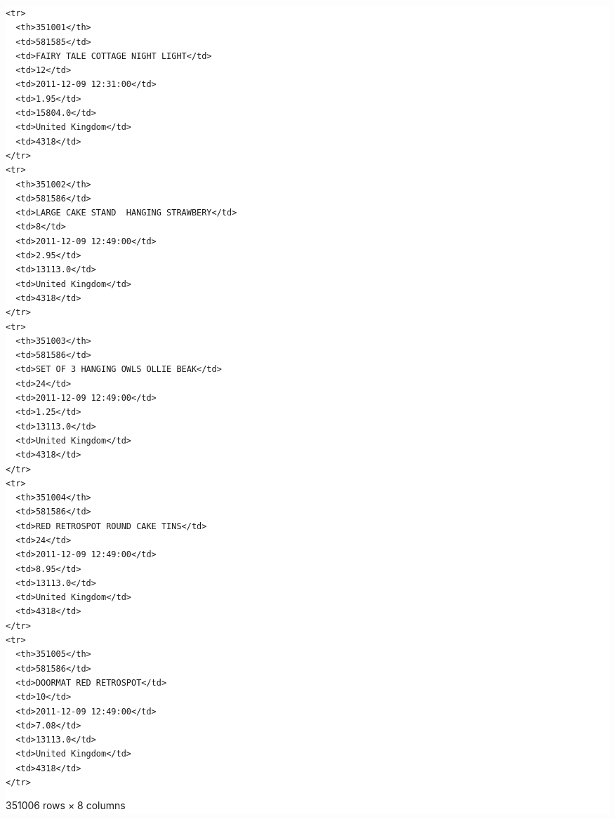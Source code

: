     <tr>
      <th>351001</th>
      <td>581585</td>
      <td>FAIRY TALE COTTAGE NIGHT LIGHT</td>
      <td>12</td>
      <td>2011-12-09 12:31:00</td>
      <td>1.95</td>
      <td>15804.0</td>
      <td>United Kingdom</td>
      <td>4318</td>
    </tr>
    <tr>
      <th>351002</th>
      <td>581586</td>
      <td>LARGE CAKE STAND  HANGING STRAWBERY</td>
      <td>8</td>
      <td>2011-12-09 12:49:00</td>
      <td>2.95</td>
      <td>13113.0</td>
      <td>United Kingdom</td>
      <td>4318</td>
    </tr>
    <tr>
      <th>351003</th>
      <td>581586</td>
      <td>SET OF 3 HANGING OWLS OLLIE BEAK</td>
      <td>24</td>
      <td>2011-12-09 12:49:00</td>
      <td>1.25</td>
      <td>13113.0</td>
      <td>United Kingdom</td>
      <td>4318</td>
    </tr>
    <tr>
      <th>351004</th>
      <td>581586</td>
      <td>RED RETROSPOT ROUND CAKE TINS</td>
      <td>24</td>
      <td>2011-12-09 12:49:00</td>
      <td>8.95</td>
      <td>13113.0</td>
      <td>United Kingdom</td>
      <td>4318</td>
    </tr>
    <tr>
      <th>351005</th>
      <td>581586</td>
      <td>DOORMAT RED RETROSPOT</td>
      <td>10</td>
      <td>2011-12-09 12:49:00</td>
      <td>7.08</td>
      <td>13113.0</td>
      <td>United Kingdom</td>
      <td>4318</td>
    </tr>
  </tbody>
</table>
<p>351006 rows × 8 columns</p>
</div>
